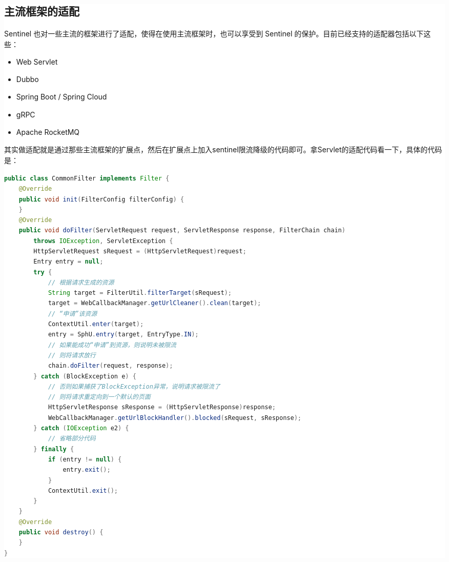 ## 主流框架的适配

Sentinel 也对一些主流的框架进行了适配，使得在使用主流框架时，也可以享受到 Sentinel 的保护。目前已经支持的适配器包括以下这些：

- Web Servlet

- Dubbo

- Spring Boot / Spring Cloud

- gRPC

- Apache RocketMQ

其实做适配就是通过那些主流框架的扩展点，然后在扩展点上加入sentinel限流降级的代码即可。拿Servlet的适配代码看一下，具体的代码是：

```java
public class CommonFilter implements Filter {
    @Override
    public void init(FilterConfig filterConfig) {
    }
    @Override
    public void doFilter(ServletRequest request, ServletResponse response, FilterChain chain)
        throws IOException, ServletException {
        HttpServletRequest sRequest = (HttpServletRequest)request;
        Entry entry = null;
        try {
        	// 根据请求生成的资源
            String target = FilterUtil.filterTarget(sRequest);
            target = WebCallbackManager.getUrlCleaner().clean(target);
            // “申请”该资源
            ContextUtil.enter(target);
            entry = SphU.entry(target, EntryType.IN);
            // 如果能成功“申请”到资源，则说明未被限流
            // 则将请求放行
            chain.doFilter(request, response);
        } catch (BlockException e) {
        	// 否则如果捕获了BlockException异常，说明请求被限流了
        	// 则将请求重定向到一个默认的页面
            HttpServletResponse sResponse = (HttpServletResponse)response;
            WebCallbackManager.getUrlBlockHandler().blocked(sRequest, sResponse);
        } catch (IOException e2) {
            // 省略部分代码
        } finally {
            if (entry != null) {
                entry.exit();
            }
            ContextUtil.exit();
        }
    }
    @Override
    public void destroy() {
    }
}
```
